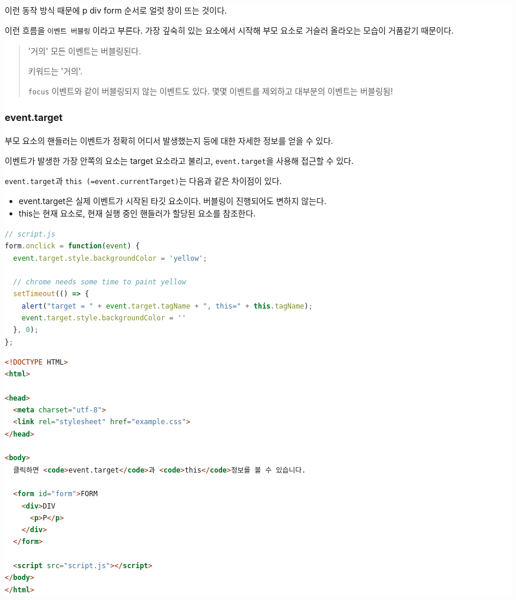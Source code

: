 이런 동작 방식 때문에 p div form 순서로 얼럿 창이 뜨는 것이다.

이런 흐름을 `이벤트 버블링` 이라고 부른다. 가장 깊숙히 있는 요소에서 시작해 부모 요소로 거슬러 올라오는 모습이 거품같기 때문이다.

> '거의' 모든 이벤트는 버블링된다.
>
> 키워드는 '거의'.
>
> `focus` 이벤트와 같이 버블링되지 않는 이벤트도 있다. 몇몇 이벤트를 제외하고 대부분의 이벤트는 버블링됨!

### event.target

부모 요소의 핸들러는 이벤트가 정확히 어디서 발생했는지 등에 대한 자세한 정보를 얻을 수 있다.

이벤트가 발생한 가장 안쪽의 요소는 target 요소라고 불리고, `event.target`을 사용해 접근할 수 있다.

`event.target`과 `this (=event.currentTarget)`는 다음과 같은 차이점이 있다.

- event.target은 실제 이벤트가 시작된 타깃 요소이다. 버블링이 진행되어도 변하지 않는다.
- this는 현재 요소로, 현재 실행 중인 핸들러가 할당된 요소를 참조한다.

```js
// script.js
form.onclick = function(event) {
  event.target.style.backgroundColor = 'yellow';

  // chrome needs some time to paint yellow
  setTimeout(() => {
    alert("target = " + event.target.tagName + ", this=" + this.tagName);
    event.target.style.backgroundColor = ''
  }, 0);
};
```

```html
<!DOCTYPE HTML>
<html>

<head>
  <meta charset="utf-8">
  <link rel="stylesheet" href="example.css">
</head>

<body>
  클릭하면 <code>event.target</code>과 <code>this</code>정보를 볼 수 있습니다.

  <form id="form">FORM
    <div>DIV
      <p>P</p>
    </div>
  </form>

  <script src="script.js"></script>
</body>
</html>
```
